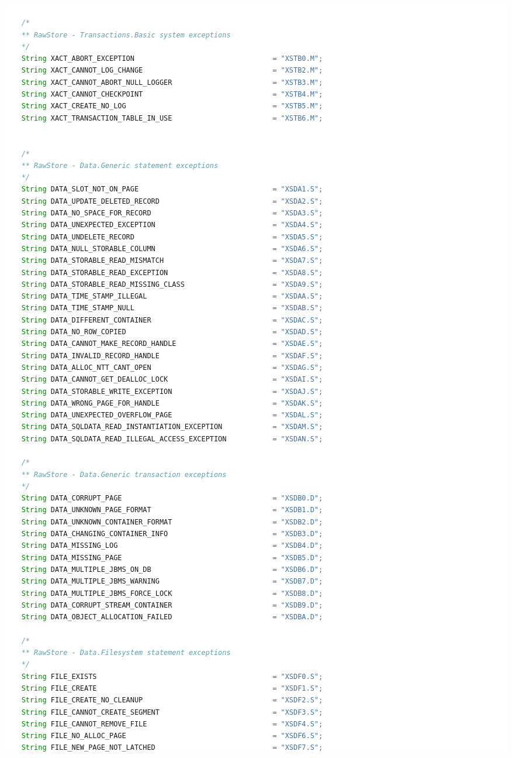 ```java

	/*
	** RawStore - Transactions.Basic system exceptions
	*/
	String XACT_ABORT_EXCEPTION                                 = "XSTB0.M";
	String XACT_CANNOT_LOG_CHANGE                               = "XSTB2.M";
	String XACT_CANNOT_ABORT_NULL_LOGGER                        = "XSTB3.M";
	String XACT_CANNOT_CHECKPOINT                               = "XSTB4.M";
	String XACT_CREATE_NO_LOG                                   = "XSTB5.M";
	String XACT_TRANSACTION_TABLE_IN_USE                        = "XSTB6.M";

	
	/*
	** RawStore - Data.Generic statement exceptions
	*/
	String DATA_SLOT_NOT_ON_PAGE                                = "XSDA1.S";
	String DATA_UPDATE_DELETED_RECORD                           = "XSDA2.S";
	String DATA_NO_SPACE_FOR_RECORD                             = "XSDA3.S";
	String DATA_UNEXPECTED_EXCEPTION                            = "XSDA4.S";
	String DATA_UNDELETE_RECORD                                 = "XSDA5.S";
	String DATA_NULL_STORABLE_COLUMN                            = "XSDA6.S";
	String DATA_STORABLE_READ_MISMATCH                          = "XSDA7.S";
	String DATA_STORABLE_READ_EXCEPTION                         = "XSDA8.S";
	String DATA_STORABLE_READ_MISSING_CLASS                     = "XSDA9.S";
	String DATA_TIME_STAMP_ILLEGAL                              = "XSDAA.S";
	String DATA_TIME_STAMP_NULL                                 = "XSDAB.S";
	String DATA_DIFFERENT_CONTAINER                             = "XSDAC.S";
	String DATA_NO_ROW_COPIED                                   = "XSDAD.S";
	String DATA_CANNOT_MAKE_RECORD_HANDLE                       = "XSDAE.S";
	String DATA_INVALID_RECORD_HANDLE                           = "XSDAF.S";
	String DATA_ALLOC_NTT_CANT_OPEN                             = "XSDAG.S";
	String DATA_CANNOT_GET_DEALLOC_LOCK                         = "XSDAI.S";
	String DATA_STORABLE_WRITE_EXCEPTION                        = "XSDAJ.S";
	String DATA_WRONG_PAGE_FOR_HANDLE                           = "XSDAK.S";
	String DATA_UNEXPECTED_OVERFLOW_PAGE                        = "XSDAL.S";
    String DATA_SQLDATA_READ_INSTANTIATION_EXCEPTION            = "XSDAM.S";
    String DATA_SQLDATA_READ_ILLEGAL_ACCESS_EXCEPTION           = "XSDAN.S";

	/*
	** RawStore - Data.Generic transaction exceptions
	*/
	String DATA_CORRUPT_PAGE                                    = "XSDB0.D";
	String DATA_UNKNOWN_PAGE_FORMAT                             = "XSDB1.D";
	String DATA_UNKNOWN_CONTAINER_FORMAT                        = "XSDB2.D";
	String DATA_CHANGING_CONTAINER_INFO                         = "XSDB3.D";
	String DATA_MISSING_LOG                                     = "XSDB4.D";
	String DATA_MISSING_PAGE                                    = "XSDB5.D";
	String DATA_MULTIPLE_JBMS_ON_DB                             = "XSDB6.D";
	String DATA_MULTIPLE_JBMS_WARNING                           = "XSDB7.D";
	String DATA_MULTIPLE_JBMS_FORCE_LOCK                        = "XSDB8.D";
	String DATA_CORRUPT_STREAM_CONTAINER                        = "XSDB9.D";
	String DATA_OBJECT_ALLOCATION_FAILED                        = "XSDBA.D";

	/*
	** RawStore - Data.Filesystem statement exceptions
	*/
	String FILE_EXISTS                                          = "XSDF0.S";
	String FILE_CREATE                                          = "XSDF1.S";
	String FILE_CREATE_NO_CLEANUP                               = "XSDF2.S";
	String FILE_CANNOT_CREATE_SEGMENT                           = "XSDF3.S";
	String FILE_CANNOT_REMOVE_FILE                              = "XSDF4.S";
	String FILE_NO_ALLOC_PAGE                                   = "XSDF6.S";
	String FILE_NEW_PAGE_NOT_LATCHED                            = "XSDF7.S";
```